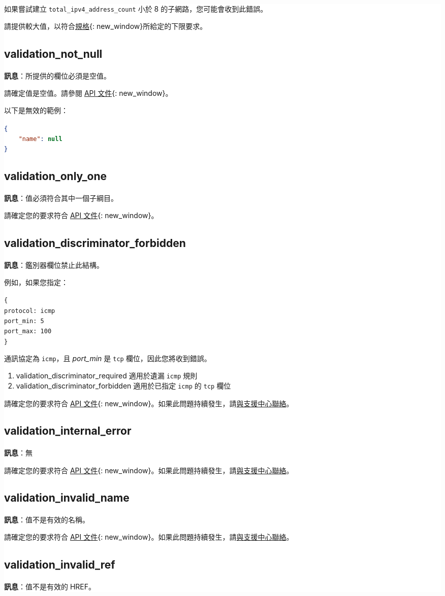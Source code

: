 如果嘗試建立 `total_ipv4_address_count` 小於 8 的子網路，您可能會收到此錯誤。

請提供較大值，以符合[規格](https://{DomainName}/apidocs/vpc-on-classic){: new_window}所給定的下限要求。

## validation_not_null
**訊息**：所提供的欄位必須是空值。

請確定值是空值。請參閱 [API 文件](https://{DomainName}/apidocs/vpc-on-classic){: new_window}。

以下是無效的範例：

```json
{
    "name": null
}
```

## validation_only_one
**訊息**：值必須符合其中一個子綱目。

請確定您的要求符合 [API 文件](https://{DomainName}/apidocs/vpc-on-classic){: new_window}。

## validation_discriminator_forbidden
**訊息**：鑑別器欄位禁止此結構。

例如，如果您指定：
```
{
protocol: icmp
port_min: 5
port_max: 100
}
```

通訊協定為 `icmp`，且 _port_min_ 是 `tcp` 欄位，因此您將收到錯誤。
1. validation_discriminator_required 適用於遺漏 `icmp` 規則
2. validation_discriminator_forbidden 適用於已指定 `icmp` 的 `tcp` 欄位

請確定您的要求符合 [API 文件](https://{DomainName}/apidocs/vpc-on-classic){: new_window}。如果此問題持續發生，請[與支援中心聯絡](/docs/vpc-on-classic?topic=vpc-on-classic-getting-help-and-support)。

## validation_internal_error
**訊息**：無

請確定您的要求符合 [API 文件](https://{DomainName}/apidocs/vpc-on-classic){: new_window}。如果此問題持續發生，請[與支援中心聯絡](/docs/vpc-on-classic?topic=vpc-on-classic-getting-help-and-support)。

## validation_invalid_name
**訊息**：值不是有效的名稱。

請確定您的要求符合 [API 文件](https://{DomainName}/apidocs/vpc-on-classic){: new_window}。如果此問題持續發生，請[與支援中心聯絡](/docs/vpc-on-classic?topic=vpc-on-classic-getting-help-and-support)。

## validation_invalid_ref
**訊息**：值不是有效的 HREF。
